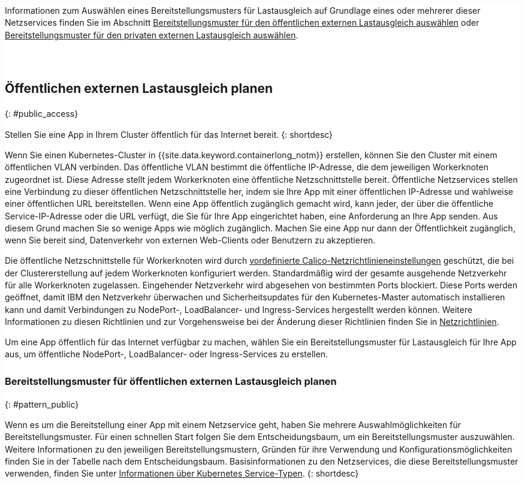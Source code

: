 Informationen zum Auswählen eines Bereitstellungsmusters für Lastausgleich auf Grundlage eines oder mehrerer dieser Netzservices finden Sie im Abschnitt [Bereitstellungsmuster für den öffentlichen externen Lastausgleich auswählen](#pattern_public) oder [Bereitstellungsmuster für den privaten externen Lastausgleich auswählen](#private_access).

<br />


## Öffentlichen externen Lastausgleich planen
{: #public_access}

Stellen Sie eine App in Ihrem Cluster öffentlich für das Internet bereit.
{: shortdesc}

Wenn Sie einen Kubernetes-Cluster in {{site.data.keyword.containerlong_notm}} erstellen, können Sie den Cluster mit einem öffentlichen VLAN verbinden. Das öffentliche VLAN bestimmt die öffentliche IP-Adresse, die dem jeweiligen Workerknoten zugeordnet ist. Diese Adresse stellt jedem Workerknoten eine öffentliche Netzschnittstelle bereit. Öffentliche Netzservices stellen eine Verbindung zu dieser öffentlichen Netzschnittstelle her, indem sie Ihre App mit einer öffentlichen IP-Adresse und wahlweise einer öffentlichen URL bereitstellen. Wenn eine App öffentlich zugänglich gemacht wird, kann jeder, der über die öffentliche Service-IP-Adresse oder die URL verfügt, die Sie für Ihre App eingerichtet haben, eine Anforderung an Ihre App senden. Aus diesem Grund machen Sie so wenige Apps wie möglich zugänglich. Machen Sie eine App nur dann der Öffentlichkeit zugänglich, wenn Sie bereit sind, Datenverkehr von externen Web-Clients oder Benutzern zu akzeptieren.

Die öffentliche Netzschnittstelle für Workerknoten wird durch [vordefinierte Calico-Netzrichtlinieneinstellungen](/docs/containers?topic=containers-network_policies#default_policy) geschützt, die bei der Clustererstellung auf jedem Workerknoten konfiguriert werden. Standardmäßig wird der gesamte ausgehende Netzverkehr für alle Workerknoten zugelassen. Eingehender Netzverkehr wird abgesehen von bestimmten Ports blockiert. Diese Ports werden geöffnet, damit IBM den Netzverkehr überwachen und Sicherheitsupdates für den Kubernetes-Master automatisch installieren kann und damit Verbindungen zu NodePort-, LoadBalancer- und Ingress-Services hergestellt werden können. Weitere Informationen zu diesen Richtlinien und zur Vorgehensweise bei der Änderung dieser Richtlinien finden Sie in [Netzrichtlinien](/docs/containers?topic=containers-network_policies#network_policies).

Um eine App öffentlich für das Internet verfügbar zu machen, wählen Sie ein Bereitstellungsmuster für Lastausgleich für Ihre App aus, um öffentliche NodePort-, LoadBalancer- oder Ingress-Services zu erstellen.

### Bereitstellungsmuster für öffentlichen externen Lastausgleich planen
{: #pattern_public}

Wenn es um die Bereitstellung einer App mit einem Netzservice geht, haben Sie mehrere Auswahlmöglichkeiten für Bereitstellungsmuster. Für einen schnellen Start folgen Sie dem Entscheidungsbaum, um ein Bereitstellungsmuster auszuwählen. Weitere Informationen zu den jeweiligen Bereitstellungsmustern, Gründen für ihre Verwendung und Konfigurationsmöglichkeiten finden Sie in der Tabelle nach dem Entscheidungsbaum. Basisinformationen zu den Netzservices, die diese Bereitstellungsmuster verwenden, finden Sie unter [Informationen über Kubernetes Service-Typen](#external).
{: shortdesc}

<p>
<Abbildung>